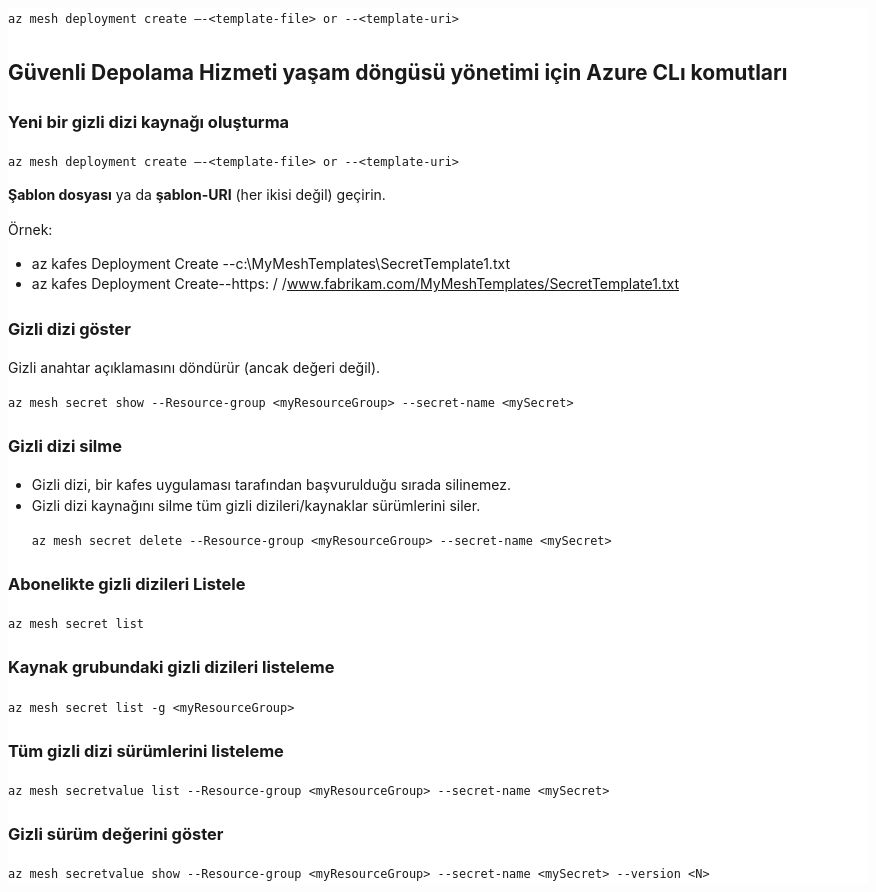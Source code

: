 ```azurecli-interactive
az mesh deployment create –-<template-file> or --<template-uri>
```

## <a name="azure-cli-commands-for-secure-store-service-lifecycle-management"></a>Güvenli Depolama Hizmeti yaşam döngüsü yönetimi için Azure CLı komutları

### <a name="create-a-new-secrets-resource"></a>Yeni bir gizli dizi kaynağı oluşturma
```azurecli-interactive
az mesh deployment create –-<template-file> or --<template-uri>
```
**Şablon dosyası** ya da **şablon-URI** (her ikisi değil) geçirin.

Örnek:
- az kafes Deployment Create --c:\MyMeshTemplates\SecretTemplate1.txt
- az kafes Deployment Create--https: \/ /www.fabrikam.com/MyMeshTemplates/SecretTemplate1.txt

### <a name="show-a-secret"></a>Gizli dizi göster
Gizli anahtar açıklamasını döndürür (ancak değeri değil).
```azurecli-interactive
az mesh secret show --Resource-group <myResourceGroup> --secret-name <mySecret>
```

### <a name="delete-a-secret"></a>Gizli dizi silme

- Gizli dizi, bir kafes uygulaması tarafından başvurulduğu sırada silinemez.
- Gizli dizi kaynağını silme tüm gizli dizileri/kaynaklar sürümlerini siler.
  ```azurecli-interactive
  az mesh secret delete --Resource-group <myResourceGroup> --secret-name <mySecret>
  ```

### <a name="list-secrets-in-subscription"></a>Abonelikte gizli dizileri Listele
```azurecli-interactive
az mesh secret list
```
### <a name="list-secrets-in-resource-group"></a>Kaynak grubundaki gizli dizileri listeleme
```azurecli-interactive
az mesh secret list -g <myResourceGroup>
```
### <a name="list-all-versions-of-a-secret"></a>Tüm gizli dizi sürümlerini listeleme
```azurecli-interactive
az mesh secretvalue list --Resource-group <myResourceGroup> --secret-name <mySecret>
```

### <a name="show-secret-version-value"></a>Gizli sürüm değerini göster
```azurecli-interactive
az mesh secretvalue show --Resource-group <myResourceGroup> --secret-name <mySecret> --version <N>
```
